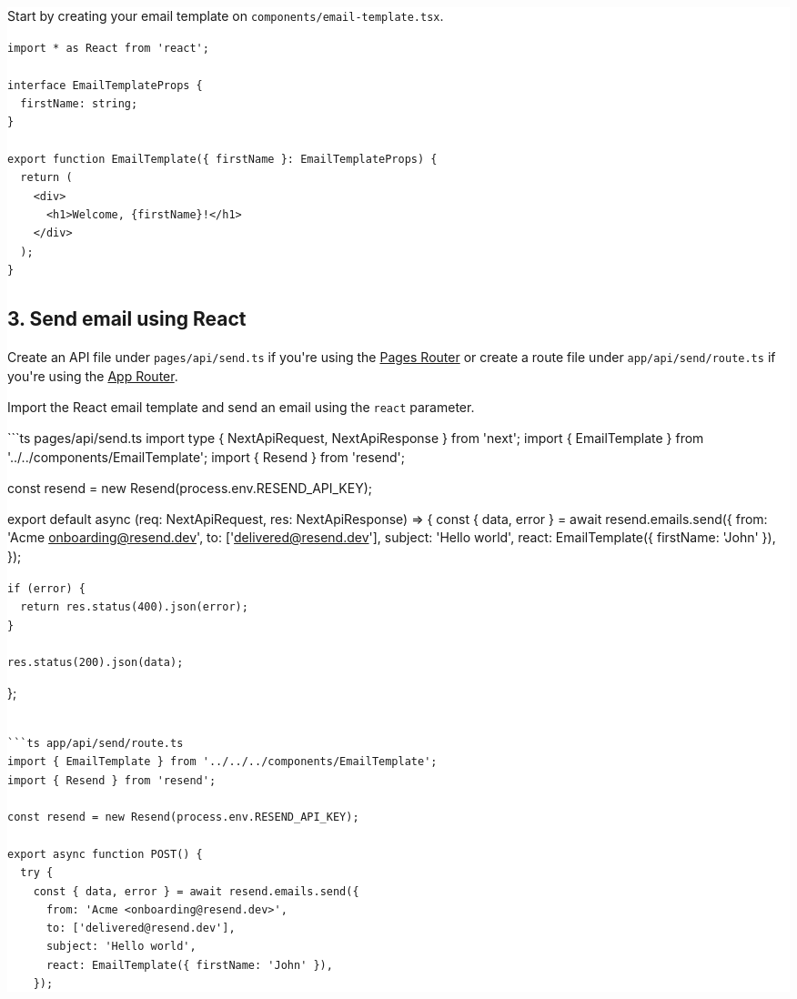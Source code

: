 Start by creating your email template on `components/email-template.tsx`.

```tsx components/email-template.tsx
import * as React from 'react';

interface EmailTemplateProps {
  firstName: string;
}

export function EmailTemplate({ firstName }: EmailTemplateProps) {
  return (
    <div>
      <h1>Welcome, {firstName}!</h1>
    </div>
  );
}
```

## 3. Send email using React

Create an API file under `pages/api/send.ts` if you're using the [Pages Router](https://nextjs.org/docs/pages/building-your-application/routing/api-routes) or create a route file under `app/api/send/route.ts` if you're using the [App Router](https://nextjs.org/docs/app/building-your-application/routing/router-handlers).

Import the React email template and send an email using the `react` parameter.

<CodeGroup>
  ```ts pages/api/send.ts
  import type { NextApiRequest, NextApiResponse } from 'next';
  import { EmailTemplate } from '../../components/EmailTemplate';
  import { Resend } from 'resend';

  const resend = new Resend(process.env.RESEND_API_KEY);

  export default async (req: NextApiRequest, res: NextApiResponse) => {
    const { data, error } = await resend.emails.send({
      from: 'Acme <onboarding@resend.dev>',
      to: ['delivered@resend.dev'],
      subject: 'Hello world',
      react: EmailTemplate({ firstName: 'John' }),
    });

    if (error) {
      return res.status(400).json(error);
    }

    res.status(200).json(data);
  };
  ```

  ```ts app/api/send/route.ts
  import { EmailTemplate } from '../../../components/EmailTemplate';
  import { Resend } from 'resend';

  const resend = new Resend(process.env.RESEND_API_KEY);

  export async function POST() {
    try {
      const { data, error } = await resend.emails.send({
        from: 'Acme <onboarding@resend.dev>',
        to: ['delivered@resend.dev'],
        subject: 'Hello world',
        react: EmailTemplate({ firstName: 'John' }),
      });

  ```
